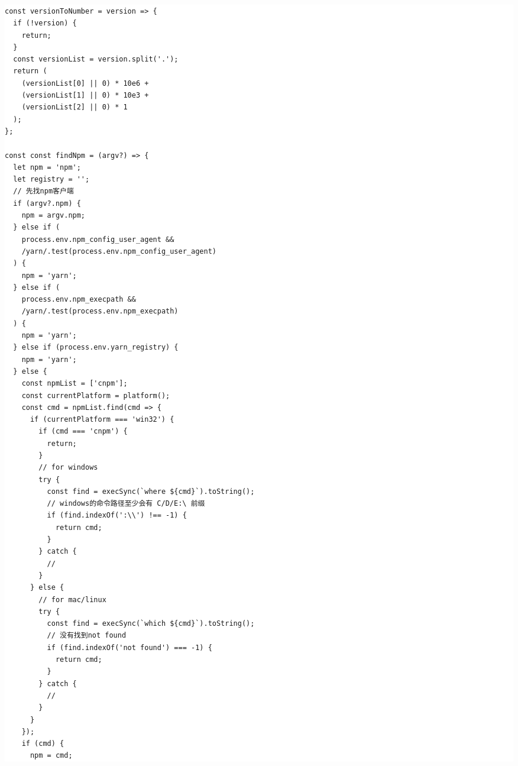 ```
const versionToNumber = version => {
  if (!version) {
    return;
  }
  const versionList = version.split('.');
  return (
    (versionList[0] || 0) * 10e6 +
    (versionList[1] || 0) * 10e3 +
    (versionList[2] || 0) * 1
  );
};

const const findNpm = (argv?) => {
  let npm = 'npm';
  let registry = '';
  // 先找npm客户端
  if (argv?.npm) {
    npm = argv.npm;
  } else if (
    process.env.npm_config_user_agent &&
    /yarn/.test(process.env.npm_config_user_agent)
  ) {
    npm = 'yarn';
  } else if (
    process.env.npm_execpath &&
    /yarn/.test(process.env.npm_execpath)
  ) {
    npm = 'yarn';
  } else if (process.env.yarn_registry) {
    npm = 'yarn';
  } else {
    const npmList = ['cnpm'];
    const currentPlatform = platform();
    const cmd = npmList.find(cmd => {
      if (currentPlatform === 'win32') {
        if (cmd === 'cnpm') {
          return;
        }
        // for windows
        try {
          const find = execSync(`where ${cmd}`).toString();
          // windows的命令路径至少会有 C/D/E:\ 前缀
          if (find.indexOf(':\\') !== -1) {
            return cmd;
          }
        } catch {
          //
        }
      } else {
        // for mac/linux
        try {
          const find = execSync(`which ${cmd}`).toString();
          // 没有找到not found
          if (find.indexOf('not found') === -1) {
            return cmd;
          }
        } catch {
          //
        }
      }
    });
    if (cmd) {
      npm = cmd;
```